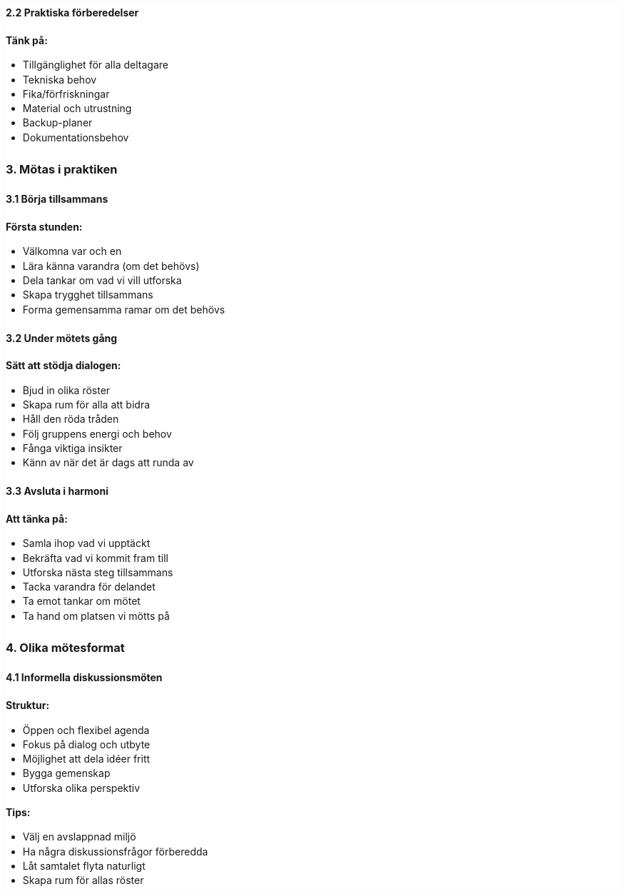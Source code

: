 #### 2.2 Praktiska förberedelser
**Tänk på:**
- Tillgänglighet för alla deltagare
- Tekniska behov
- Fika/förfriskningar
- Material och utrustning
- Backup-planer
- Dokumentationsbehov

### 3. Mötas i praktiken

#### 3.1 Börja tillsammans
**Första stunden:**
- Välkomna var och en
- Lära känna varandra (om det behövs)
- Dela tankar om vad vi vill utforska
- Skapa trygghet tillsammans
- Forma gemensamma ramar om det behövs

#### 3.2 Under mötets gång
**Sätt att stödja dialogen:**
- Bjud in olika röster
- Skapa rum för alla att bidra
- Håll den röda tråden
- Följ gruppens energi och behov
- Fånga viktiga insikter
- Känn av när det är dags att runda av

#### 3.3 Avsluta i harmoni
**Att tänka på:**
- Samla ihop vad vi upptäckt
- Bekräfta vad vi kommit fram till
- Utforska nästa steg tillsammans
- Tacka varandra för delandet
- Ta emot tankar om mötet
- Ta hand om platsen vi mötts på

### 4. Olika mötesformat

#### 4.1 Informella diskussionsmöten
**Struktur:**
- Öppen och flexibel agenda
- Fokus på dialog och utbyte
- Möjlighet att dela idéer fritt
- Bygga gemenskap
- Utforska olika perspektiv

**Tips:**
- Välj en avslappnad miljö
- Ha några diskussionsfrågor förberedda
- Låt samtalet flyta naturligt
- Skapa rum för allas röster
